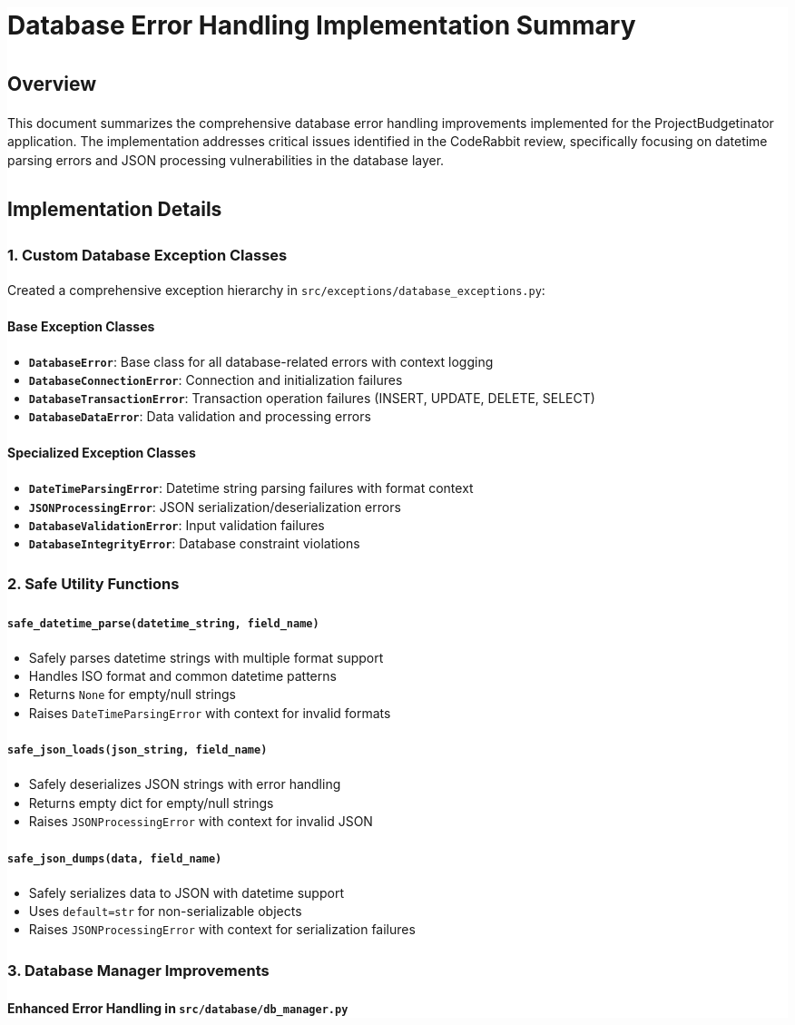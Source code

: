 # Database Error Handling Implementation Summary

## Overview

This document summarizes the comprehensive database error handling improvements implemented for the ProjectBudgetinator application. The implementation addresses critical issues identified in the CodeRabbit review, specifically focusing on datetime parsing errors and JSON processing vulnerabilities in the database layer.

## Implementation Details

### 1. Custom Database Exception Classes

Created a comprehensive exception hierarchy in `src/exceptions/database_exceptions.py`:

#### Base Exception Classes
- **`DatabaseError`**: Base class for all database-related errors with context logging
- **`DatabaseConnectionError`**: Connection and initialization failures
- **`DatabaseTransactionError`**: Transaction operation failures (INSERT, UPDATE, DELETE, SELECT)
- **`DatabaseDataError`**: Data validation and processing errors

#### Specialized Exception Classes
- **`DateTimeParsingError`**: Datetime string parsing failures with format context
- **`JSONProcessingError`**: JSON serialization/deserialization errors
- **`DatabaseValidationError`**: Input validation failures
- **`DatabaseIntegrityError`**: Database constraint violations

### 2. Safe Utility Functions

#### `safe_datetime_parse(datetime_string, field_name)`
- Safely parses datetime strings with multiple format support
- Handles ISO format and common datetime patterns
- Returns `None` for empty/null strings
- Raises `DateTimeParsingError` with context for invalid formats

#### `safe_json_loads(json_string, field_name)`
- Safely deserializes JSON strings with error handling
- Returns empty dict for empty/null strings
- Raises `JSONProcessingError` with context for invalid JSON

#### `safe_json_dumps(data, field_name)`
- Safely serializes data to JSON with datetime support
- Uses `default=str` for non-serializable objects
- Raises `JSONProcessingError` with context for serialization failures

### 3. Database Manager Improvements

#### Enhanced Error Handling in `src/database/db_manager.py`
